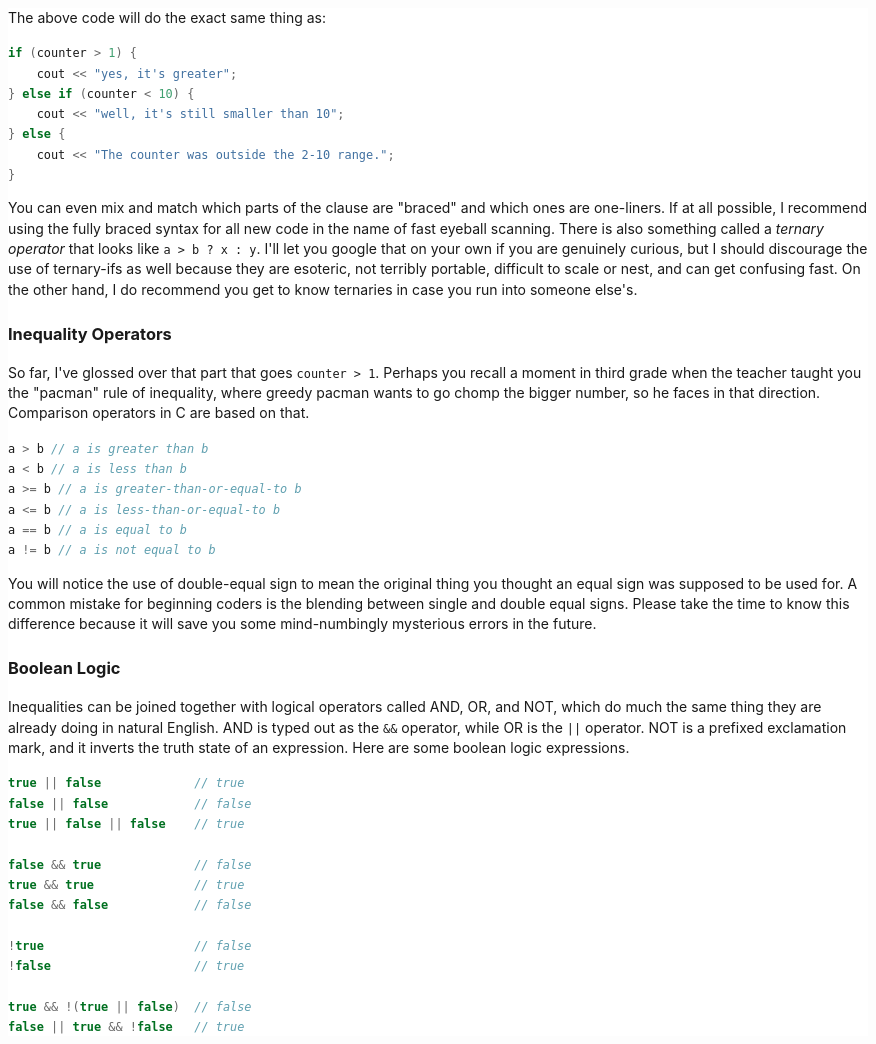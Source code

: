 The above code will do the exact same thing as:

```cpp
if (counter > 1) {
	cout << "yes, it's greater";
} else if (counter < 10) {
	cout << "well, it's still smaller than 10";
} else {
	cout << "The counter was outside the 2-10 range.";
}
```

You can even mix and match which parts of the clause are "braced" and which ones are one-liners.
If at all possible, I recommend using the fully braced syntax for all new code in the name of fast eyeball scanning. There is also something called a *ternary operator* that looks like `a > b ? x : y`. I'll let you google that on your own if you are genuinely curious, but I should discourage the use of ternary-ifs as well because they are esoteric, not terribly portable, difficult to scale or nest, and can get confusing fast. On the other hand, I do recommend you get to know ternaries in case you run into someone else's.

### Inequality Operators

So far, I've glossed over that part that goes `counter > 1`. Perhaps you recall a moment in third grade when the teacher taught you the "pacman" rule of inequality, where greedy pacman wants to go chomp the bigger number, so he faces in that direction. Comparison operators in C are based on that.

```cpp
a > b // a is greater than b
a < b // a is less than b
a >= b // a is greater-than-or-equal-to b
a <= b // a is less-than-or-equal-to b
a == b // a is equal to b
a != b // a is not equal to b
```
You will notice the use of double-equal sign to mean the original thing you thought an equal sign was supposed to be used for. A common mistake for beginning coders is the blending between single and double equal signs. Please take the time to know this difference because it will save you some mind-numbingly mysterious errors in the future.

### Boolean Logic

Inequalities can be joined together with logical operators called AND, OR, and NOT, which do much the same thing they are already doing in natural English. AND is typed out as the `&&` operator, while OR is the `||` operator. NOT is a prefixed exclamation mark, and it inverts the truth state of an expression. Here are some boolean logic expressions.

```cpp
true || false             // true
false || false            // false
true || false || false    // true

false && true             // false
true && true              // true
false && false            // false

!true                     // false
!false                    // true

true && !(true || false)  // false
false || true && !false   // true
```
